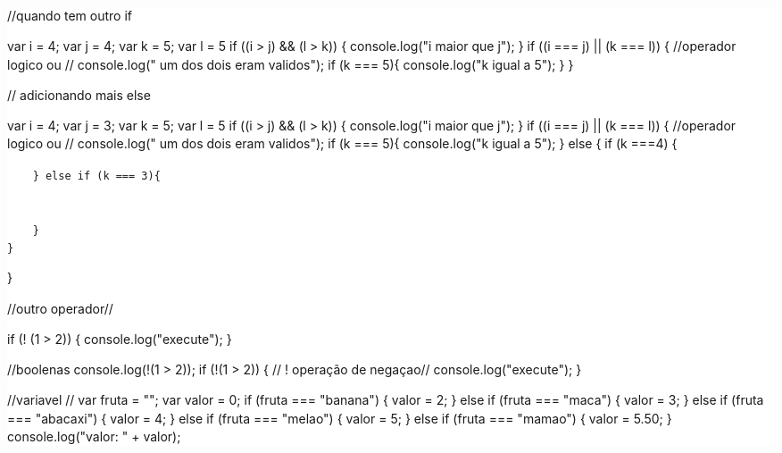 //quando tem outro if

var i = 4;
var j = 4;
var k = 5;
var l = 5
if ((i > j) && (l > k)) {
    console.log("i maior que j");
}
if ((i === j) || (k === l)) {  //operador logico ou //
    console.log(" um dos dois eram validos");
    if (k === 5){
        console.log("k igual a 5");
    }
}


// adicionando mais else

var i = 4;
var j = 3;
var k = 5;
var l = 5
if ((i > j) && (l > k)) {
    console.log("i maior que j");
}
if ((i === j) || (k === l)) {  //operador logico ou //
    console.log(" um dos dois eram validos");
    if (k === 5){
        console.log("k igual a 5");
    } else {
        if (k ===4) {

        } else if (k === 3){


        }
    }
}


//outro operador//

if (! (1 > 2)) {
    console.log("execute");
}


//boolenas
console.log(!(1 > 2));
if (!(1 > 2)) {  // ! operação de negaçao//
    console.log("execute");
}

//variavel //
var fruta = "";
var valor = 0;
if (fruta === "banana") {
    valor = 2;
} else if (fruta === "maca") {
    valor = 3;
} else if (fruta === "abacaxi") {
    valor = 4;
} else if (fruta === "melao") {
    valor = 5;
} else if (fruta === "mamao") {
    valor = 5.50;
} 
console.log("valor: " + valor);
